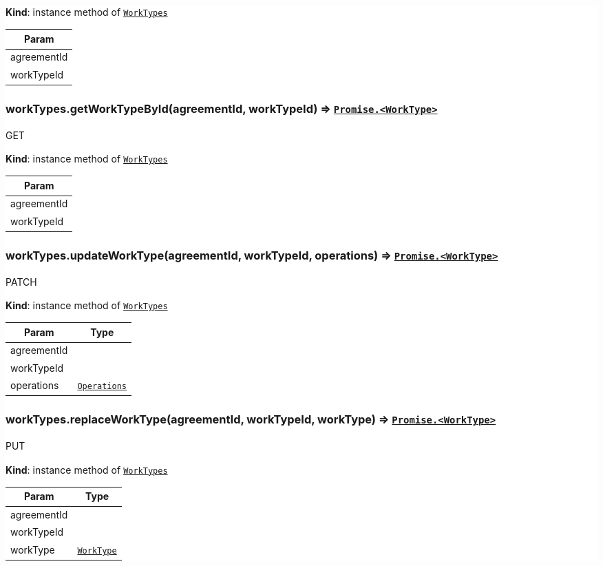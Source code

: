 **Kind**: instance method of <code>[WorkTypes](#WorkTypes)</code>  

| Param |
| --- |
| agreementId | 
| workTypeId | 

<a name="WorkTypes+getWorkTypeById"></a>

### workTypes.getWorkTypeById(agreementId, workTypeId) ⇒ <code>[Promise.&lt;WorkType&gt;](#WorkType)</code>
GET

**Kind**: instance method of <code>[WorkTypes](#WorkTypes)</code>  

| Param |
| --- |
| agreementId | 
| workTypeId | 

<a name="WorkTypes+updateWorkType"></a>

### workTypes.updateWorkType(agreementId, workTypeId, operations) ⇒ <code>[Promise.&lt;WorkType&gt;](#WorkType)</code>
PATCH

**Kind**: instance method of <code>[WorkTypes](#WorkTypes)</code>  

| Param | Type |
| --- | --- |
| agreementId |  | 
| workTypeId |  | 
| operations | <code>[Operations](#Operations)</code> | 

<a name="WorkTypes+replaceWorkType"></a>

### workTypes.replaceWorkType(agreementId, workTypeId, workType) ⇒ <code>[Promise.&lt;WorkType&gt;](#WorkType)</code>
PUT

**Kind**: instance method of <code>[WorkTypes](#WorkTypes)</code>  

| Param | Type |
| --- | --- |
| agreementId |  | 
| workTypeId |  | 
| workType | <code>[WorkType](#WorkType)</code> | 

<a name="ProjectAPI"></a>
